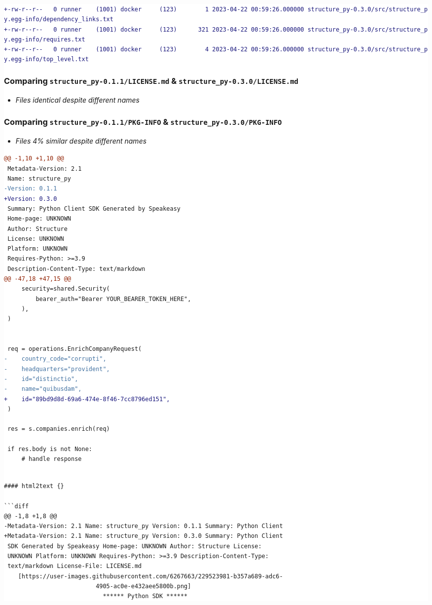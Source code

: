 ```diff
+-rw-r--r--   0 runner    (1001) docker     (123)        1 2023-04-22 00:59:26.000000 structure_py-0.3.0/src/structure_py.egg-info/dependency_links.txt
+-rw-r--r--   0 runner    (1001) docker     (123)      321 2023-04-22 00:59:26.000000 structure_py-0.3.0/src/structure_py.egg-info/requires.txt
+-rw-r--r--   0 runner    (1001) docker     (123)        4 2023-04-22 00:59:26.000000 structure_py-0.3.0/src/structure_py.egg-info/top_level.txt
```

### Comparing `structure_py-0.1.1/LICENSE.md` & `structure_py-0.3.0/LICENSE.md`

 * *Files identical despite different names*

### Comparing `structure_py-0.1.1/PKG-INFO` & `structure_py-0.3.0/PKG-INFO`

 * *Files 4% similar despite different names*

```diff
@@ -1,10 +1,10 @@
 Metadata-Version: 2.1
 Name: structure_py
-Version: 0.1.1
+Version: 0.3.0
 Summary: Python Client SDK Generated by Speakeasy
 Home-page: UNKNOWN
 Author: Structure
 License: UNKNOWN
 Platform: UNKNOWN
 Requires-Python: >=3.9
 Description-Content-Type: text/markdown
@@ -47,18 +47,15 @@
     security=shared.Security(
         bearer_auth="Bearer YOUR_BEARER_TOKEN_HERE",
     ),
 )
 
 
 req = operations.EnrichCompanyRequest(
-    country_code="corrupti",
-    headquarters="provident",
-    id="distinctio",
-    name="quibusdam",
+    id="89bd9d8d-69a6-474e-8f46-7cc8796ed151",
 )
     
 res = s.companies.enrich(req)
 
 if res.body is not None:
     # handle response
 ```
```

#### html2text {}

```diff
@@ -1,8 +1,8 @@
-Metadata-Version: 2.1 Name: structure_py Version: 0.1.1 Summary: Python Client
+Metadata-Version: 2.1 Name: structure_py Version: 0.3.0 Summary: Python Client
 SDK Generated by Speakeasy Home-page: UNKNOWN Author: Structure License:
 UNKNOWN Platform: UNKNOWN Requires-Python: >=3.9 Description-Content-Type:
 text/markdown License-File: LICENSE.md
    [https://user-images.githubusercontent.com/6267663/229523981-b357a689-adc6-
                          4905-ac0e-e432aee5800b.png]
                            ****** Python SDK ******
```